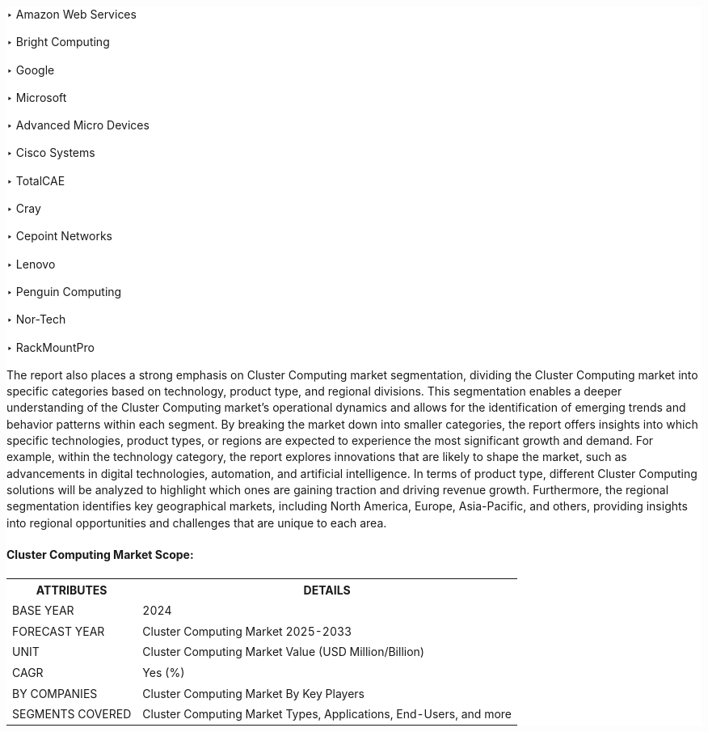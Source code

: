 ‣ Amazon Web Services

‣ Bright Computing

‣ Google

‣ Microsoft

‣ Advanced Micro Devices

‣ Cisco Systems

‣ TotalCAE

‣ Cray

‣ Cepoint Networks

‣ Lenovo

‣ Penguin Computing

‣ Nor-Tech

‣ RackMountPro

The report also places a strong emphasis on Cluster Computing market segmentation, dividing the Cluster Computing market into specific categories based on technology, product type, and regional divisions. This segmentation enables a deeper understanding of the Cluster Computing market’s operational dynamics and allows for the identification of emerging trends and behavior patterns within each segment. By breaking the market down into smaller categories, the report offers insights into which specific technologies, product types, or regions are expected to experience the most significant growth and demand. For example, within the technology category, the report explores innovations that are likely to shape the market, such as advancements in digital technologies, automation, and artificial intelligence. In terms of product type, different Cluster Computing solutions will be analyzed to highlight which ones are gaining traction and driving revenue growth. Furthermore, the regional segmentation identifies key geographical markets, including North America, Europe, Asia-Pacific, and others, providing insights into regional opportunities and challenges that are unique to each area.

<h4>Cluster Computing Market Scope:</h4>
<table>
<tr>
<th>ATTRIBUTES</th>
<th>DETAILS</th>
</tr>
<tr>
<td>BASE YEAR</td>
<td>2024</td>
</tr>
<tr>
<td>FORECAST YEAR</td>
<td>Cluster Computing Market 2025-2033</td>
</tr>
<tr>
<td>UNIT</td>
<td>Cluster Computing Market Value (USD Million/Billion)</td>
<tr>
<td>CAGR</td>
<td>Yes (%)</td>
</tr>
</tr>
<tr>
<td>BY COMPANIES</td>
<td>Cluster Computing Market By Key Players</td>
</tr>
<tr>
<td>SEGMENTS COVERED</td>
<td>Cluster Computing Market Types, Applications, End-Users, and more</td>
</tr>
<tr>